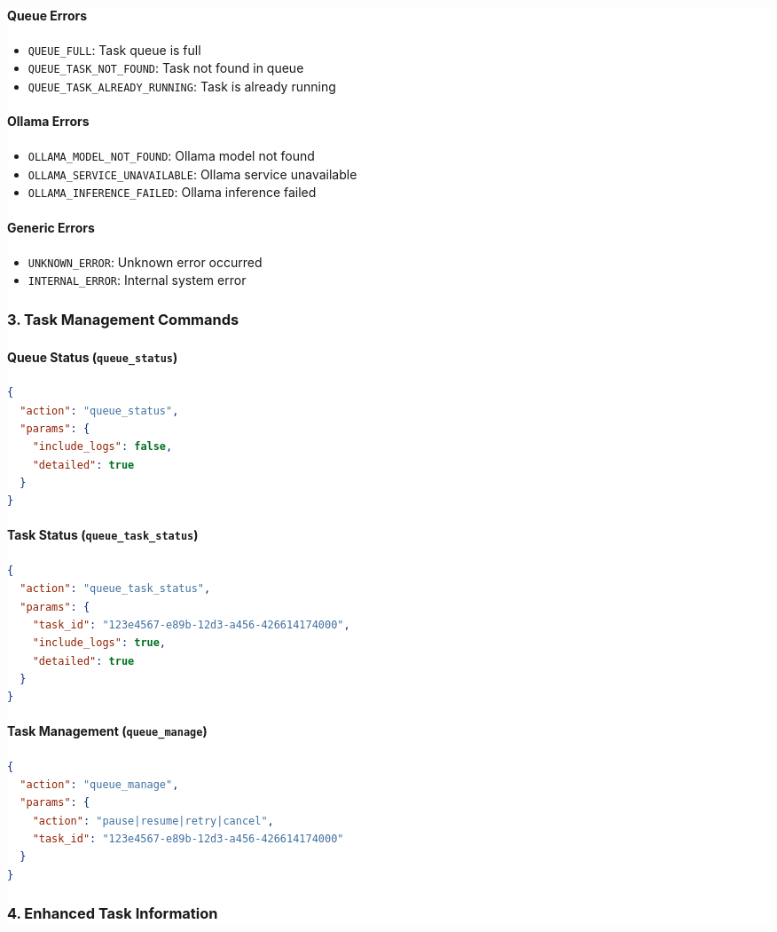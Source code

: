 #### Queue Errors
- `QUEUE_FULL`: Task queue is full
- `QUEUE_TASK_NOT_FOUND`: Task not found in queue
- `QUEUE_TASK_ALREADY_RUNNING`: Task is already running

#### Ollama Errors
- `OLLAMA_MODEL_NOT_FOUND`: Ollama model not found
- `OLLAMA_SERVICE_UNAVAILABLE`: Ollama service unavailable
- `OLLAMA_INFERENCE_FAILED`: Ollama inference failed

#### Generic Errors
- `UNKNOWN_ERROR`: Unknown error occurred
- `INTERNAL_ERROR`: Internal system error

### 3. Task Management Commands

#### Queue Status (`queue_status`)
```json
{
  "action": "queue_status",
  "params": {
    "include_logs": false,
    "detailed": true
  }
}
```

#### Task Status (`queue_task_status`)
```json
{
  "action": "queue_task_status",
  "params": {
    "task_id": "123e4567-e89b-12d3-a456-426614174000",
    "include_logs": true,
    "detailed": true
  }
}
```

#### Task Management (`queue_manage`)
```json
{
  "action": "queue_manage",
  "params": {
    "action": "pause|resume|retry|cancel",
    "task_id": "123e4567-e89b-12d3-a456-426614174000"
  }
}
```

### 4. Enhanced Task Information
